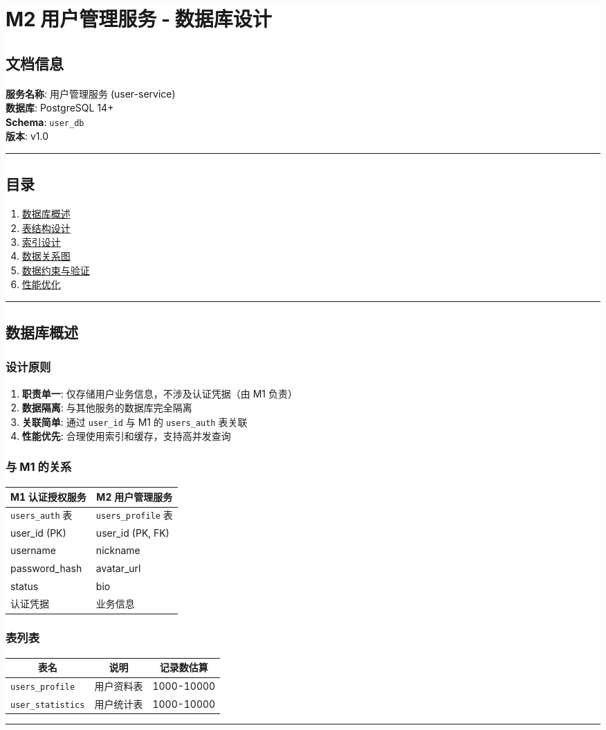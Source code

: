 # M2 用户管理服务 - 数据库设计

## 文档信息

**服务名称**: 用户管理服务 (user-service)  
**数据库**: PostgreSQL 14+  
**Schema**: `user_db`  
**版本**: v1.0

---

## 目录

1. [数据库概述](#数据库概述)
2. [表结构设计](#表结构设计)
3. [索引设计](#索引设计)
4. [数据关系图](#数据关系图)
5. [数据约束与验证](#数据约束与验证)
6. [性能优化](#性能优化)

---

## 数据库概述

### 设计原则

1. **职责单一**: 仅存储用户业务信息，不涉及认证凭据（由 M1 负责）
2. **数据隔离**: 与其他服务的数据库完全隔离
3. **关联简单**: 通过 `user_id` 与 M1 的 `users_auth` 表关联
4. **性能优先**: 合理使用索引和缓存，支持高并发查询

### 与 M1 的关系

| M1 认证授权服务 | M2 用户管理服务    |
| --------------- | ------------------ |
| `users_auth` 表 | `users_profile` 表 |
| user_id (PK)    | user_id (PK, FK)   |
| username        | nickname           |
| password_hash   | avatar_url         |
| status          | bio                |
| 认证凭据        | 业务信息           |

### 表列表

| 表名              | 说明       | 记录数估算 |
| ----------------- | ---------- | ---------- |
| `users_profile`   | 用户资料表 | 1000-10000 |
| `user_statistics` | 用户统计表 | 1000-10000 |

---